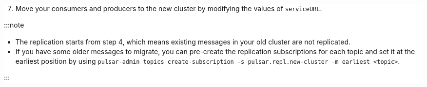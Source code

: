 7. Move your consumers and producers to the new cluster by modifying the values of `serviceURL`.

:::note

* The replication starts from step 4, which means existing messages in your old cluster are not replicated.
* If you have some older messages to migrate, you can pre-create the replication subscriptions for each topic and set it at the earliest position by using `pulsar-admin topics create-subscription -s pulsar.repl.new-cluster -m earliest <topic>`.

:::

